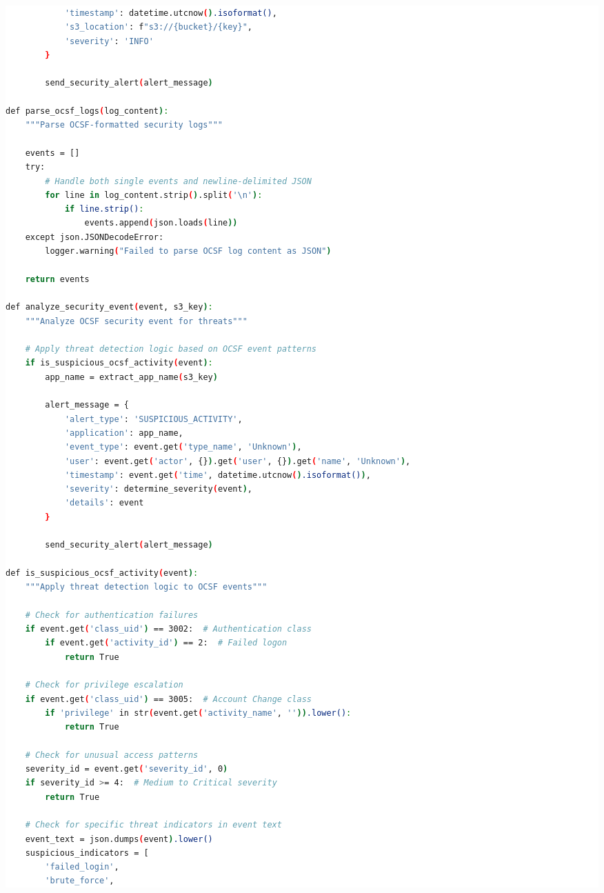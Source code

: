    ```bash
               'timestamp': datetime.utcnow().isoformat(),
               's3_location': f"s3://{bucket}/{key}",
               'severity': 'INFO'
           }
           
           send_security_alert(alert_message)
   
   def parse_ocsf_logs(log_content):
       """Parse OCSF-formatted security logs"""
       
       events = []
       try:
           # Handle both single events and newline-delimited JSON
           for line in log_content.strip().split('\n'):
               if line.strip():
                   events.append(json.loads(line))
       except json.JSONDecodeError:
           logger.warning("Failed to parse OCSF log content as JSON")
           
       return events
   
   def analyze_security_event(event, s3_key):
       """Analyze OCSF security event for threats"""
       
       # Apply threat detection logic based on OCSF event patterns
       if is_suspicious_ocsf_activity(event):
           app_name = extract_app_name(s3_key)
           
           alert_message = {
               'alert_type': 'SUSPICIOUS_ACTIVITY',
               'application': app_name,
               'event_type': event.get('type_name', 'Unknown'),
               'user': event.get('actor', {}).get('user', {}).get('name', 'Unknown'),
               'timestamp': event.get('time', datetime.utcnow().isoformat()),
               'severity': determine_severity(event),
               'details': event
           }
           
           send_security_alert(alert_message)
   
   def is_suspicious_ocsf_activity(event):
       """Apply threat detection logic to OCSF events"""
       
       # Check for authentication failures
       if event.get('class_uid') == 3002:  # Authentication class
           if event.get('activity_id') == 2:  # Failed logon
               return True
       
       # Check for privilege escalation
       if event.get('class_uid') == 3005:  # Account Change class
           if 'privilege' in str(event.get('activity_name', '')).lower():
               return True
       
       # Check for unusual access patterns
       severity_id = event.get('severity_id', 0)
       if severity_id >= 4:  # Medium to Critical severity
           return True
       
       # Check for specific threat indicators in event text
       event_text = json.dumps(event).lower()
       suspicious_indicators = [
           'failed_login',
           'brute_force',
   ```